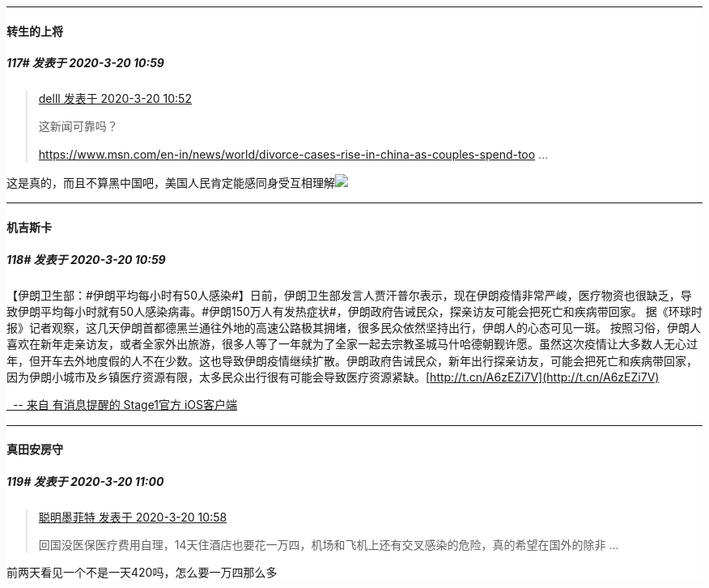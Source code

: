 




*****

####  转生的上将  
##### 117#       发表于 2020-3-20 10:59



<blockquote><a href="httphttps://bbs.saraba1st.com/2b/forum.php?mod=redirect&amp;goto=findpost&amp;pid=46809194&amp;ptid=1919856" target="_blank">delll 发表于 2020-3-20 10:52</a>

这新闻可靠吗？

https://www.msn.com/en-in/news/world/divorce-cases-rise-in-china-as-couples-spend-too ...</blockquote>
这是真的，而且不算黑中国吧，美国人民肯定能感同身受互相理解<img src="https://static.saraba1st.com/image/smiley/face2017/048.png" referrerpolicy="no-referrer">







*****

####  机吉斯卡  
##### 118#       发表于 2020-3-20 10:59




【伊朗卫生部：#伊朗平均每小时有50人感染#】日前，伊朗卫生部发言人贾汗普尔表示，现在伊朗疫情非常严峻，医疗物资也很缺乏，导致伊朗平均每小时就有50人感染病毒。#伊朗150万人有发热症状#，伊朗政府告诫民众，探亲访友可能会把死亡和疾病带回家。
据《环球时报》记者观察，这几天伊朗首都德黑兰通往外地的高速公路极其拥堵，很多民众依然坚持出行，伊朗人的心态可见一斑。
按照习俗，伊朗人喜欢在新年走亲访友，或者全家外出旅游，很多人等了一年就为了全家一起去宗教圣城马什哈德朝觐许愿。虽然这次疫情让大多数人无心过年，但开车去外地度假的人不在少数。这也导致伊朗疫情继续扩散。伊朗政府告诫民众，新年出行探亲访友，可能会把死亡和疾病带回家，因为伊朗小城市及乡镇医疗资源有限，太多民众出行很有可能会导致医疗资源紧缺。[http://t.cn/A6zEZi7V](http://t.cn/A6zEZi7V)

[  -- 来自 有消息提醒的 Stage1官方 iOS客户端](https://itunes.apple.com/fi/app/saraba1st/id1221237470?mt=8)







*****

####  真田安房守  
##### 119#       发表于 2020-3-20 11:00



<blockquote><a href="httphttps://bbs.saraba1st.com/2b/forum.php?mod=redirect&amp;goto=findpost&amp;pid=46809266&amp;ptid=1919856" target="_blank">聪明墨菲特 发表于 2020-3-20 10:58</a>

回国没医保医疗费用自理，14天住酒店也要花一万四，机场和飞机上还有交叉感染的危险，真的希望在国外的除非 ...</blockquote>
前两天看见一个不是一天420吗，怎么要一万四那么多


